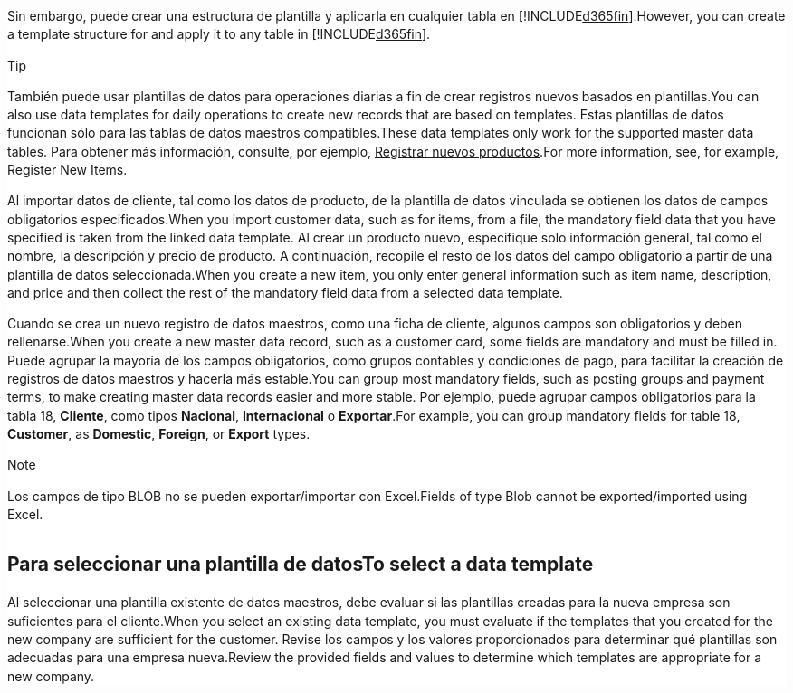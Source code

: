 <span data-ttu-id="1c6b4-112">Sin embargo, puede crear una estructura de plantilla y aplicarla en cualquier tabla en [!INCLUDE[d365fin](includes/d365fin_md.md)].</span><span class="sxs-lookup"><span data-stu-id="1c6b4-112">However, you can create a template structure for and apply it to any table in [!INCLUDE[d365fin](includes/d365fin_md.md)].</span></span>  

> [!TIP]  
>  <span data-ttu-id="1c6b4-113">También puede usar plantillas de datos para operaciones diarias a fin de crear registros nuevos basados en plantillas.</span><span class="sxs-lookup"><span data-stu-id="1c6b4-113">You can also use data templates for daily operations to create new records that are based on templates.</span></span> <span data-ttu-id="1c6b4-114">Estas plantillas de datos funcionan sólo para las tablas de datos maestros compatibles.</span><span class="sxs-lookup"><span data-stu-id="1c6b4-114">These data templates only work for the supported master data tables.</span></span> <span data-ttu-id="1c6b4-115">Para obtener más información, consulte, por ejemplo, [Registrar nuevos productos](inventory-how-register-new-items.md).</span><span class="sxs-lookup"><span data-stu-id="1c6b4-115">For more information, see, for example, [Register New Items](inventory-how-register-new-items.md).</span></span>  

<span data-ttu-id="1c6b4-116">Al importar datos de cliente, tal como los datos de producto, de la plantilla de datos vinculada se obtienen los datos de campos obligatorios especificados.</span><span class="sxs-lookup"><span data-stu-id="1c6b4-116">When you import customer data, such as for items, from a file, the mandatory field data that you have specified is taken from the linked data template.</span></span> <span data-ttu-id="1c6b4-117">Al crear un producto nuevo, especifique solo información general, tal como el nombre, la descripción y precio de producto. A continuación, recopile el resto de los datos del campo obligatorio a partir de una plantilla de datos seleccionada.</span><span class="sxs-lookup"><span data-stu-id="1c6b4-117">When you create a new item, you only enter general information such as item name, description, and price and then collect the rest of the mandatory field data from a selected data template.</span></span>

<span data-ttu-id="1c6b4-118">Cuando se crea un nuevo registro de datos maestros, como una ficha de cliente, algunos campos son obligatorios y deben rellenarse.</span><span class="sxs-lookup"><span data-stu-id="1c6b4-118">When you create a new master data record, such as a customer card, some fields are mandatory and must be filled in.</span></span> <span data-ttu-id="1c6b4-119">Puede agrupar la mayoría de los campos obligatorios, como grupos contables y condiciones de pago, para facilitar la creación de registros de datos maestros y hacerla más estable.</span><span class="sxs-lookup"><span data-stu-id="1c6b4-119">You can group most mandatory fields, such as posting groups and payment terms, to make creating master data records easier and more stable.</span></span> <span data-ttu-id="1c6b4-120">Por ejemplo, puede agrupar campos obligatorios para la tabla 18, **Cliente**, como tipos **Nacional**, **Internacional** o **Exportar**.</span><span class="sxs-lookup"><span data-stu-id="1c6b4-120">For example, you can group mandatory fields for table 18, **Customer**, as **Domestic**, **Foreign**, or **Export** types.</span></span>

> [!NOTE]
> <span data-ttu-id="1c6b4-121">Los campos de tipo BLOB no se pueden exportar/importar con Excel.</span><span class="sxs-lookup"><span data-stu-id="1c6b4-121">Fields of type Blob cannot be exported/imported using Excel.</span></span>

## <a name="to-select-a-data-template"></a><span data-ttu-id="1c6b4-122">Para seleccionar una plantilla de datos</span><span class="sxs-lookup"><span data-stu-id="1c6b4-122">To select a data template</span></span>
<span data-ttu-id="1c6b4-123">Al seleccionar una plantilla existente de datos maestros, debe evaluar si las plantillas creadas para la nueva empresa son suficientes para el cliente.</span><span class="sxs-lookup"><span data-stu-id="1c6b4-123">When you select an existing data template, you must evaluate if the templates that you created for the new company are sufficient for the customer.</span></span> <span data-ttu-id="1c6b4-124">Revise los campos y los valores proporcionados para determinar qué plantillas son adecuadas para una empresa nueva.</span><span class="sxs-lookup"><span data-stu-id="1c6b4-124">Review the provided fields and values to determine which templates are appropriate for a new company.</span></span>  
